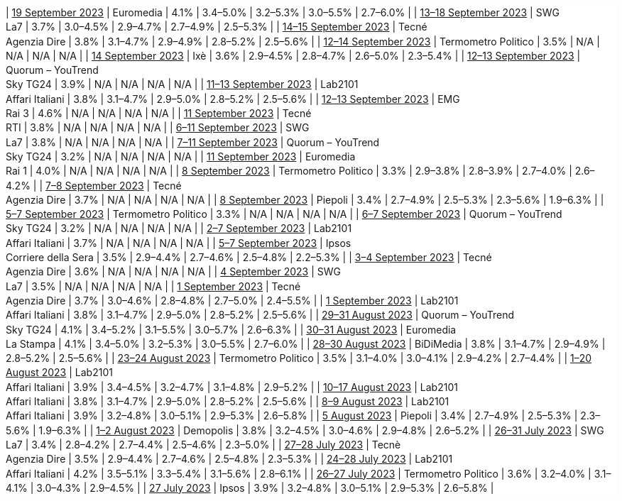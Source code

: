 | [19 September 2023](2023-09-19-Euromedia.html) | Euromedia | 4.1% | 3.4–5.0% | 3.2–5.3% | 3.0–5.5% | 2.7–6.0% |
| [13–18 September 2023](2023-09-18-SWG.html) | SWG <br> La7 | 3.7% | 3.0–4.5% | 2.9–4.7% | 2.7–4.9% | 2.5–5.3% |
| [14–15 September 2023](2023-09-15-Tecné.html) | Tecné <br> Agenzia Dire | 3.8% | 3.1–4.7% | 2.9–4.9% | 2.8–5.2% | 2.5–5.6% |
| [12–14 September 2023](2023-09-14-TermometroPolitico.html) | Termometro Politico | 3.5% | N/A | N/A | N/A | N/A |
| [14 September 2023](2023-09-14-Ixè.html) | Ixè | 3.6% | 2.9–4.5% | 2.8–4.7% | 2.6–5.0% | 2.3–5.4% |
| [12–13 September 2023](2023-09-13-Quorum–YouTrend.html) | Quorum – YouTrend <br> Sky TG24 | 3.9% | N/A | N/A | N/A | N/A |
| [11–13 September 2023](2023-09-13-Lab2101.html) | Lab2101 <br> Affari Italiani | 3.8% | 3.1–4.7% | 2.9–5.0% | 2.8–5.2% | 2.5–5.6% |
| [12–13 September 2023](2023-09-13-EMG.html) | EMG <br> Rai 3 | 4.6% | N/A | N/A | N/A | N/A |
| [11 September 2023](2023-09-11-Tecné.html) | Tecné <br> RTI | 3.8% | N/A | N/A | N/A | N/A |
| [6–11 September 2023](2023-09-11-SWG.html) | SWG <br> La7 | 3.8% | N/A | N/A | N/A | N/A |
| [7–11 September 2023](2023-09-11-Quorum–YouTrend.html) | Quorum – YouTrend <br> Sky TG24 | 3.2% | N/A | N/A | N/A | N/A |
| [11 September 2023](2023-09-11-Euromedia.html) | Euromedia <br> Rai 1 | 4.0% | N/A | N/A | N/A | N/A |
| [8 September 2023](2023-09-08-TermometroPolitico.html) | Termometro Politico | 3.3% | 2.9–3.8% | 2.8–3.9% | 2.7–4.0% | 2.6–4.2% |
| [7–8 September 2023](2023-09-08-Tecné.html) | Tecné <br> Agenzia Dire | 3.7% | N/A | N/A | N/A | N/A |
| [8 September 2023](2023-09-08-Piepoli.html) | Piepoli | 3.4% | 2.7–4.9% | 2.5–5.3% | 2.3–5.6% | 1.9–6.3% |
| [5–7 September 2023](2023-09-07-TermometroPolitico.html) | Termometro Politico | 3.3% | N/A | N/A | N/A | N/A |
| [6–7 September 2023](2023-09-07-Quorum–YouTrend.html) | Quorum – YouTrend <br> Sky TG24 | 3.2% | N/A | N/A | N/A | N/A |
| [2–7 September 2023](2023-09-07-Lab2101.html) | Lab2101 <br> Affari Italiani | 3.7% | N/A | N/A | N/A | N/A |
| [5–7 September 2023](2023-09-07-Ipsos.html) | Ipsos <br> Corriere della Sera | 3.5% | 2.9–4.4% | 2.7–4.6% | 2.5–4.8% | 2.2–5.3% |
| [3–4 September 2023](2023-09-04-Tecné.html) | Tecné <br> Agenzia Dire | 3.6% | N/A | N/A | N/A | N/A |
| [4 September 2023](2023-09-04-SWG.html) | SWG <br> La7 | 3.5% | N/A | N/A | N/A | N/A |
| [1 September 2023](2023-09-01-Tecné.html) | Tecné <br> Agenzia Dire | 3.7% | 3.0–4.6% | 2.8–4.8% | 2.7–5.0% | 2.4–5.5% |
| [1 September 2023](2023-09-01-Lab2101.html) | Lab2101 <br> Affari Italiani | 3.8% | 3.1–4.7% | 2.9–5.0% | 2.8–5.2% | 2.5–5.6% |
| [29–31 August 2023](2023-08-31-Quorum–YouTrend.html) | Quorum – YouTrend <br> Sky TG24 | 4.1% | 3.4–5.2% | 3.1–5.5% | 3.0–5.7% | 2.6–6.3% |
| [30–31 August 2023](2023-08-31-Euromedia.html) | Euromedia <br> La Stampa | 4.1% | 3.4–5.0% | 3.2–5.3% | 3.0–5.5% | 2.7–6.0% |
| [28–30 August 2023](2023-08-30-BiDiMedia.html) | BiDiMedia | 3.8% | 3.1–4.7% | 2.9–4.9% | 2.8–5.2% | 2.5–5.6% |
| [23–24 August 2023](2023-08-24-TermometroPolitico.html) | Termometro Politico | 3.5% | 3.1–4.0% | 3.0–4.1% | 2.9–4.2% | 2.7–4.4% |
| [1–20 August 2023](2023-08-20-Lab2101.html) | Lab2101 <br> Affari Italiani | 3.9% | 3.4–4.5% | 3.2–4.7% | 3.1–4.8% | 2.9–5.2% |
| [10–17 August 2023](2023-08-17-Lab2101.html) | Lab2101 <br> Affari Italiani | 3.8% | 3.1–4.7% | 2.9–5.0% | 2.8–5.2% | 2.5–5.6% |
| [8–9 August 2023](2023-08-09-Lab2101.html) | Lab2101 <br> Affari Italiani | 3.9% | 3.2–4.8% | 3.0–5.1% | 2.9–5.3% | 2.6–5.8% |
| [5 August 2023](2023-08-05-Piepoli.html) | Piepoli | 3.4% | 2.7–4.9% | 2.5–5.3% | 2.3–5.6% | 1.9–6.3% |
| [1–2 August 2023](2023-08-02-Demopolis.html) | Demopolis | 3.8% | 3.2–4.5% | 3.0–4.6% | 2.9–4.8% | 2.6–5.2% |
| [26–31 July 2023](2023-07-31-SWG.html) | SWG <br> La7 | 3.4% | 2.8–4.2% | 2.7–4.4% | 2.5–4.6% | 2.3–5.0% |
| [27–28 July 2023](2023-07-28-Tecnè.html) | Tecnè <br> Agenzia Dire | 3.5% | 2.9–4.4% | 2.7–4.6% | 2.5–4.8% | 2.3–5.3% |
| [24–28 July 2023](2023-07-28-Lab2101.html) | Lab2101 <br> Affari Italiani | 4.2% | 3.5–5.1% | 3.3–5.4% | 3.1–5.6% | 2.8–6.1% |
| [26–27 July 2023](2023-07-27-TermometroPolitico.html) | Termometro Politico | 3.6% | 3.2–4.0% | 3.1–4.1% | 3.0–4.3% | 2.9–4.5% |
| [27 July 2023](2023-07-27-Ipsos.html) | Ipsos | 3.9% | 3.2–4.8% | 3.0–5.1% | 2.9–5.3% | 2.6–5.8% |